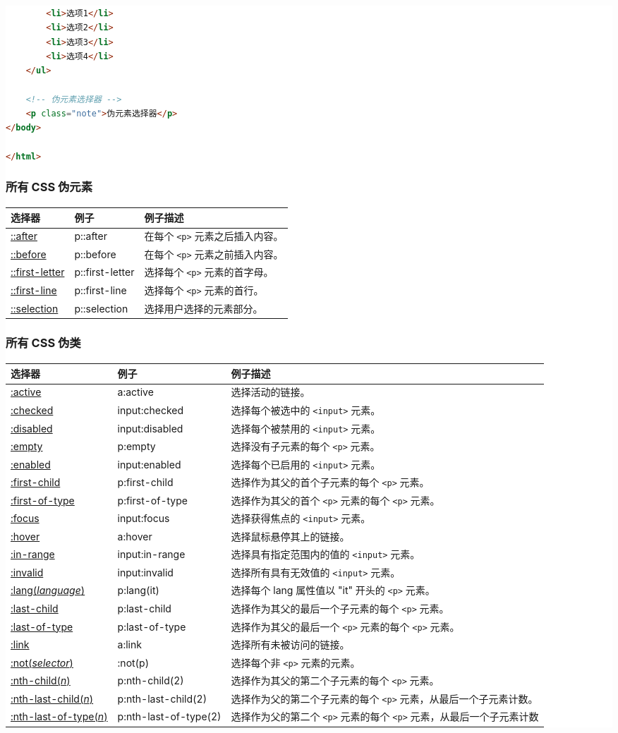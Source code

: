 ```html
        <li>选项1</li>
        <li>选项2</li>
        <li>选项3</li>
        <li>选项4</li>
    </ul>

    <!-- 伪元素选择器 -->
    <p class="note">伪元素选择器</p>
</body>

</html>
```

### 所有 CSS 伪元素

| 选择器                                                                         | 例子            | 例子描述                        |
| :----------------------------------------------------------------------------- | :-------------- | :------------------------------ |
| [::after](https://www.w3school.com.cn/cssref/selector_after.asp)               | p::after        | 在每个 `<p>` 元素之后插入内容。 |
| [::before](https://www.w3school.com.cn/cssref/selector_before.asp)             | p::before       | 在每个 `<p>` 元素之前插入内容。 |
| [::first-letter](https://www.w3school.com.cn/cssref/selector_first-letter.asp) | p::first-letter | 选择每个 `<p>` 元素的首字母。   |
| [::first-line](https://www.w3school.com.cn/cssref/selector_first-line.asp)     | p::first-line   | 选择每个 `<p>` 元素的首行。     |
| [::selection](https://www.w3school.com.cn/cssref/selector_selection.asp)       | p::selection    | 选择用户选择的元素部分。        |

### 所有 CSS 伪类

| 选择器                                                                                     | 例子                  | 例子描述                                                         |
| :----------------------------------------------------------------------------------------- | :-------------------- | :--------------------------------------------------------------- |
| [:active](https://www.w3school.com.cn/cssref/selector_active.asp)                          | a:active              | 选择活动的链接。                                                 |
| [:checked](https://www.w3school.com.cn/cssref/selector_checked.asp)                        | input:checked         | 选择每个被选中的 `<input>` 元素。                                |
| [:disabled](https://www.w3school.com.cn/cssref/selector_disabled.asp)                      | input:disabled        | 选择每个被禁用的 `<input>` 元素。                                |
| [:empty](https://www.w3school.com.cn/cssref/selector_empty.asp)                            | p:empty               | 选择没有子元素的每个 `<p>` 元素。                                |
| [:enabled](https://www.w3school.com.cn/cssref/selector_enabled.asp)                        | input:enabled         | 选择每个已启用的 `<input>` 元素。                                |
| [:first-child](https://www.w3school.com.cn/cssref/selector_first-child.asp)                | p:first-child         | 选择作为其父的首个子元素的每个 `<p>` 元素。                      |
| [:first-of-type](https://www.w3school.com.cn/cssref/selector_first-of-type.asp)            | p:first-of-type       | 选择作为其父的首个 `<p>` 元素的每个 `<p>` 元素。                 |
| [:focus](https://www.w3school.com.cn/cssref/selector_focus.asp)                            | input:focus           | 选择获得焦点的 `<input>` 元素。                                  |
| [:hover](https://www.w3school.com.cn/cssref/selector_hover.asp)                            | a:hover               | 选择鼠标悬停其上的链接。                                         |
| [:in-range](https://www.w3school.com.cn/cssref/selector_in-range.asp)                      | input:in-range        | 选择具有指定范围内的值的 `<input>` 元素。                        |
| [:invalid](https://www.w3school.com.cn/cssref/selector_invalid.asp)                        | input:invalid         | 选择所有具有无效值的 `<input>` 元素。                            |
| [:lang(_language_)](https://www.w3school.com.cn/cssref/selector_lang.asp)                  | p:lang(it)            | 选择每个 lang 属性值以 "it" 开头的 `<p>` 元素。                  |
| [:last-child](https://www.w3school.com.cn/cssref/selector_last-child.asp)                  | p:last-child          | 选择作为其父的最后一个子元素的每个 `<p>` 元素。                  |
| [:last-of-type](https://www.w3school.com.cn/cssref/selector_last-of-type.asp)              | p:last-of-type        | 选择作为其父的最后一个 `<p>` 元素的每个 `<p>` 元素。             |
| [:link](https://www.w3school.com.cn/cssref/selector_link.asp)                              | a:link                | 选择所有未被访问的链接。                                         |
| [:not(_selector_)](https://www.w3school.com.cn/cssref/selector_not.asp)                    | :not(p)               | 选择每个非 `<p>` 元素的元素。                                    |
| [:nth-child(_n_)](https://www.w3school.com.cn/cssref/selector_nth-child.asp)               | p:nth-child(2)        | 选择作为其父的第二个子元素的每个 `<p>` 元素。                    |
| [:nth-last-child(_n_)](https://www.w3school.com.cn/cssref/selector_nth-last-child.asp)     | p:nth-last-child(2)   | 选择作为父的第二个子元素的每个 `<p>` 元素，从最后一个子元素计数。  |
| [:nth-last-of-type(_n_)](https://www.w3school.com.cn/cssref/selector_nth-last-of-type.asp) | p:nth-last-of-type(2) | 选择作为父的第二个 `<p>` 元素的每个 `<p>` 元素，从最后一个子元素计数 |